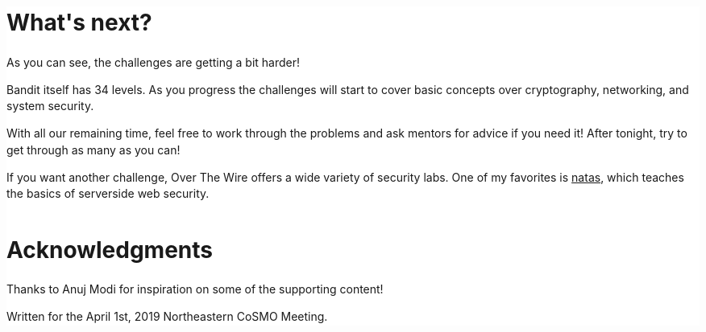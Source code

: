 # What's next?

As you can see, the challenges are getting a bit harder! 

Bandit itself has 34 levels.  As you progress the challenges will start to cover basic concepts over cryptography, networking, and system security.

With all our remaining time, feel free to work through the problems and ask mentors for advice if you need it!  After tonight, try to get through as many as you can! 

If you want another challenge, Over The Wire offers a wide variety of security labs. One of my favorites is [natas](http://overthewire.org/wargames/natas/), which teaches the basics of serverside web security.


# Acknowledgments

Thanks to Anuj Modi for inspiration on some of the supporting content!

Written for the April 1st, 2019 Northeastern CoSMO Meeting.
